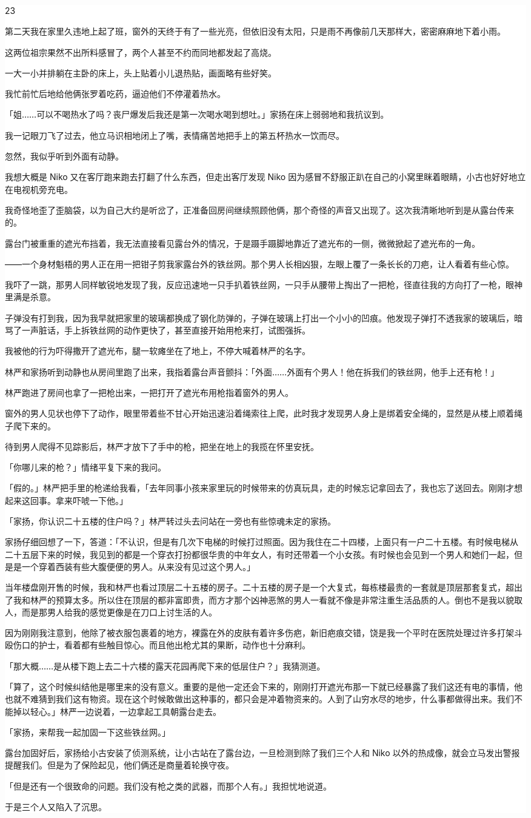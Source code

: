 23

第二天我在家里久违地上起了班，窗外的天终于有了一些光亮，但依旧没有太阳，只是雨不再像前几天那样大，密密麻麻地下着小雨。

这两位祖宗果然不出所料感冒了，两个人甚至不约而同地都发起了高烧。

一大一小并排躺在主卧的床上，头上贴着小儿退热贴，画面略有些好笑。

我忙前忙后地给他俩张罗着吃药，逼迫他们不停灌着热水。

「姐……可以不喝热水了吗？丧尸爆发后我还是第一次喝水喝到想吐。」家扬在床上弱弱地和我抗议到。

我一记眼刀飞了过去，他立马识相地闭上了嘴，表情痛苦地把手上的第五杯热水一饮而尽。

忽然，我似乎听到外面有动静。

我想大概是 Niko 又在客厅跑来跑去打翻了什么东西，但走出客厅发现 Niko 因为感冒不舒服正趴在自己的小窝里眯着眼睛，小古也好好地立在电视机旁充电。

我奇怪地歪了歪脑袋，以为自己大约是听岔了，正准备回房间继续照顾他俩，那个奇怪的声音又出现了。这次我清晰地听到是从露台传来的。

露台门被重重的遮光布挡着，我无法直接看见露台外的情况，于是蹑手蹑脚地靠近了遮光布的一侧，微微掀起了遮光布的一角。

——一个身材魁梧的男人正在用一把钳子剪我家露台外的铁丝网。那个男人长相凶狠，左眼上覆了一条长长的刀疤，让人看着有些心惊。

我吓了一跳，那男人同样敏锐地发现了我，反应迅速地一只手扒着铁丝网，一只手从腰带上掏出了一把枪，径直往我的方向打了一枪，眼神里满是杀意。

子弹没有打到我，因为我早就把家里的玻璃都换成了钢化防弹的，子弹在玻璃上打出一个小小的凹痕。他发现子弹打不透我家的玻璃后，暗骂了一声脏话，手上拆铁丝网的动作更快了，甚至直接开始用枪来打，试图强拆。

我被他的行为吓得撒开了遮光布，腿一软瘫坐在了地上，不停大喊着林严的名字。

林严和家扬听到动静也从房间里跑了出来，我指着露台声音颤抖：「外面……外面有个男人！他在拆我们的铁丝网，他手上还有枪！」

林严跑进了房间也拿了一把枪出来，一把打开了遮光布用枪指着窗外的男人。

窗外的男人见状也停下了动作，眼里带着些不甘心开始迅速沿着绳索往上爬，此时我才发现男人身上是绑着安全绳的，显然是从楼上顺着绳子爬下来的。

待到男人爬得不见踪影后，林严才放下了手中的枪，把坐在地上的我揽在怀里安抚。

「你哪儿来的枪？」情绪平复下来的我问。

「假的。」林严把手里的枪递给我看，「去年同事小孩来家里玩的时候带来的仿真玩具，走的时候忘记拿回去了，我也忘了送回去。刚刚才想起来这回事。拿来吓唬一下他。」

「家扬，你认识二十五楼的住户吗？」林严转过头去问站在一旁也有些惊魂未定的家扬。

家扬仔细回想了一下，答道：「不认识，但是有几次下电梯的时候打过照面。因为我住在二十四楼，上面只有一户二十五楼。有时候电梯从二十五层下来的时候，我见到的都是一个穿衣打扮都很华贵的中年女人，有时还带着一个小女孩。有时候也会见到一个男人和她们一起，但是是一个穿着西装有些大腹便便的男人。从来没有见过这个男人。」

当年楼盘刚开售的时候，我和林严也看过顶层二十五楼的房子。二十五楼的房子是一个大复式，每栋楼最贵的一套就是顶层那套复式，超出了我和林严的预算太多。所以住在顶层的都非富即贵，而方才那个凶神恶煞的男人一看就不像是非常注重生活品质的人。倒也不是我以貌取人，而是那男人给我的感觉更像是在刀口上讨生活的人。

因为刚刚我注意到，他除了被衣服包裹着的地方，裸露在外的皮肤有着许多伤疤，新旧疤痕交错，饶是我一个平时在医院处理过许多打架斗殴伤口的护士，看着都有些触目惊心。而且他出枪尤其的果断，动作也十分麻利。

「那大概……是从楼下跑上去二十六楼的露天花园再爬下来的低层住户？」我猜测道。

「算了，这个时候纠结他是哪里来的没有意义。重要的是他一定还会下来的，刚刚打开遮光布那一下就已经暴露了我们这还有电的事情，他也就不难猜到我们这有物资。现在这个时候敢做出这种事的，都只会是冲着物资来的。人到了山穷水尽的地步，什么事都做得出来。我们不能掉以轻心。」林严一边说着，一边拿起工具朝露台走去。

「家扬，来帮我一起加固一下这些铁丝网。」

露台加固好后，家扬给小古安装了侦测系统，让小古站在了露台边，一旦检测到除了我们三个人和 Niko 以外的热成像，就会立马发出警报提醒我们。但是为了保险起见，他们俩还是商量着轮换守夜。

「但是还有一个很致命的问题。我们没有枪之类的武器，而那个人有。」我担忧地说道。

于是三个人又陷入了沉思。
